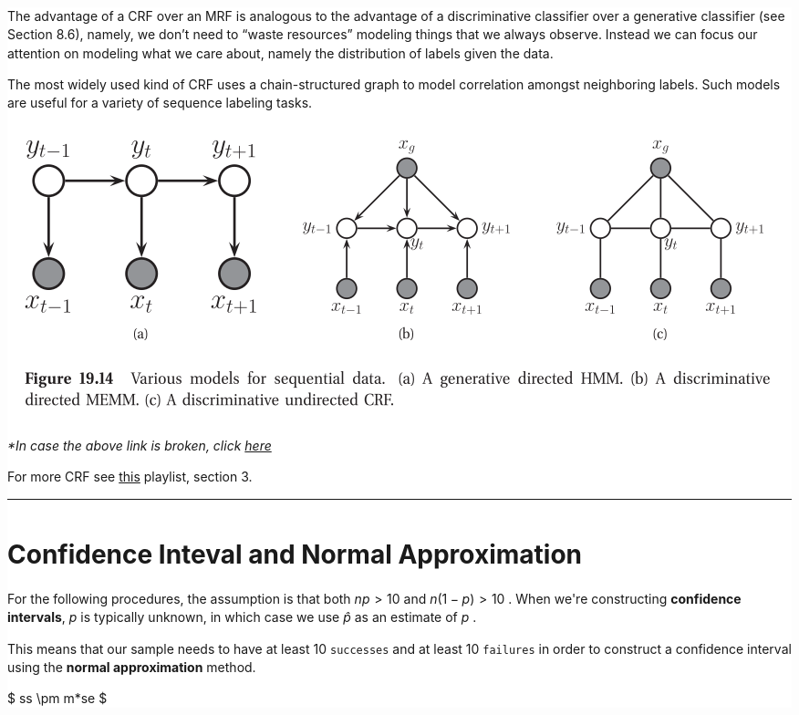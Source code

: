 The advantage of a CRF over an MRF is analogous to the advantage of a discriminative
classifier over a generative classifier (see Section 8.6), namely, we don’t need to “waste resources” modeling things that we always observe. Instead we can focus our attention on modeling what we care about, namely the distribution of labels given the data.

The most widely used kind of CRF uses a chain-structured graph to model correlation amongst neighboring labels. Such models are useful for a variety of sequence labeling tasks.

![image](/assets/images/image_08_markov_2.png)


<center>
<figure class="video_container">
  <iframe src="https://www.youtube.com/embed/GF3iSJkgPbA" frameborder="0" allowfullscreen="true" width="100%" height="300"> </iframe>
</figure>
</center>

_*In case the above link is broken, click [here](https://www.youtube.com/embed/GF3iSJkgPbA)_

For more CRF see [this](https://www.youtube.com/playlist?list=PL6Xpj9I5qXYEcOhn7TqghAJ6NAPrNmUBH) playlist, section 3.

----

# Confidence Inteval and Normal Approximation


For the following procedures, the assumption is that both $np \gt 10$ and $n(1-p) \gt 10$ . When we're constructing **confidence intervals**, $p$ is typically unknown, in which case we use $\hat p$ as an estimate of $p$ .

This means that our sample needs to have at least $10$ `successes` and at least $10$ `failures` in order to construct a confidence interval using the **normal approximation** method. 

<p align="center">

$
ss \pm m*se
$
